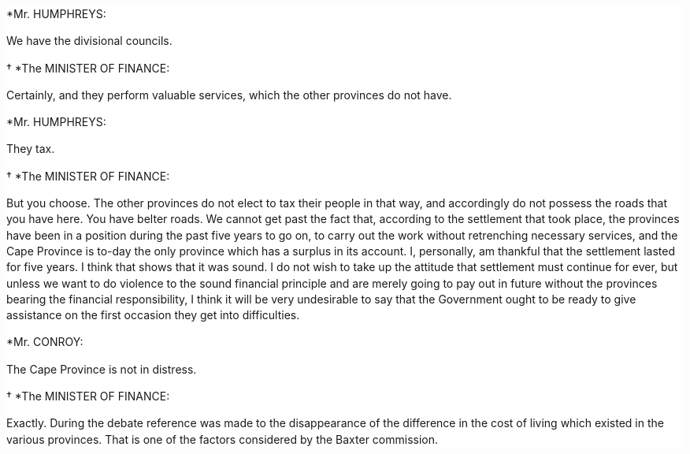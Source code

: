 </speech>

<speech by="#humphreys">

<from>*Mr. <person refersTo="hansard_za">HUMPHREYS</person>:</from>

<p>We have the divisional councils.</p>

</speech>

<speech by="#minister_of_finance">

<from>&#x2020; *The <person refersTo="hansard_za">MINISTER OF FINANCE</person>:</from>

<p>Certainly, and they perform valuable services, which the other provinces do not have.</p>

</speech>

<speech by="#humphreys">

<from>*Mr. <person refersTo="hansard_za">HUMPHREYS</person>:</from>

<p>They tax.</p>

</speech>

<speech by="#minister_of_finance">

<from>&#x2020; *The <person refersTo="hansard_za">MINISTER OF FINANCE</person>:</from>

<p>But you choose. The other provinces do not elect to tax their people in that way, and accordingly do not possess the roads that you have here. You have belter roads. We cannot get past the fact that, according to the settlement that took place, the provinces have been in a position during the past five years to go on, to carry out the work without retrenching necessary services, and the Cape Province is to-day the only province which has a surplus in its account. I, personally, am thankful that the settlement lasted for five years. I think that shows that it was sound. I do not wish to take up the attitude that settlement must continue for ever, but unless we want to do violence to the sound financial principle and are merely going to pay out in future without the provinces bearing the financial responsibility, I think it will be very undesirable to say that the Government ought to be ready to give assistance on the first occasion they get into difficulties.</p>

</speech>

<speech by="#conroy">

<from>*Mr. <person refersTo="hansard_za">CONROY</person>:</from>

<p>The Cape Province is not in distress.</p>

</speech>

<speech by="#minister_of_finance">

<from>&#x2020; *The <person refersTo="hansard_za">MINISTER OF FINANCE</person>:</from>

<p>Exactly. During the debate reference was made to the disappearance of the difference in the cost of living which existed in the various provinces. That is one of the factors considered by the Baxter commission.</p>

</speech>

<speech by="#bowen">
